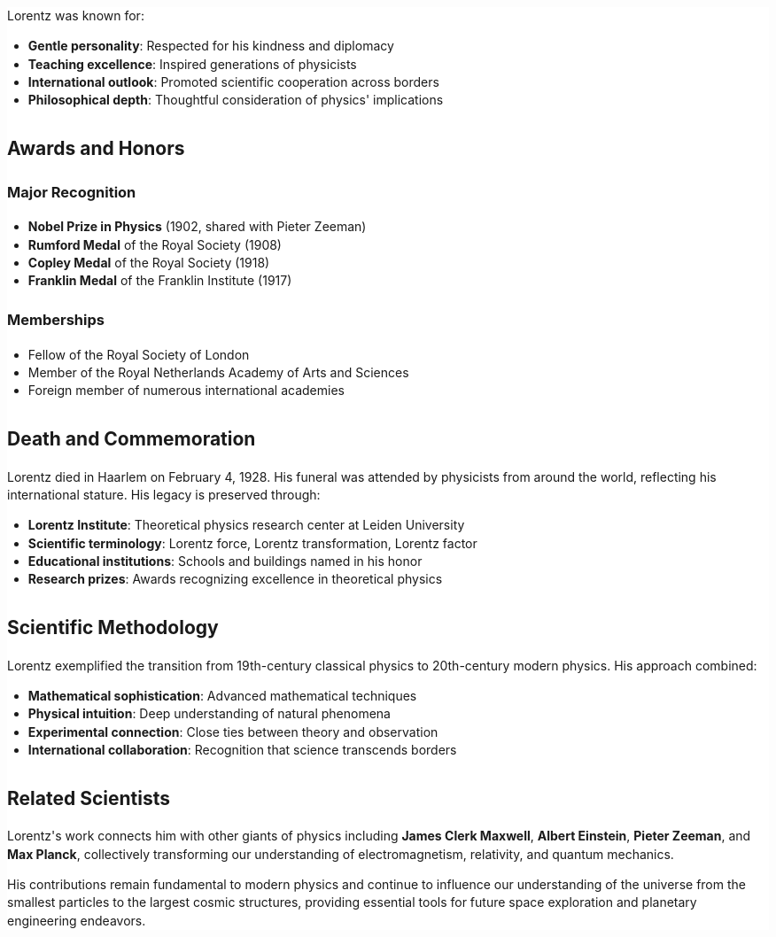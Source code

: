 Lorentz was known for:
- **Gentle personality**: Respected for his kindness and diplomacy
- **Teaching excellence**: Inspired generations of physicists
- **International outlook**: Promoted scientific cooperation across borders
- **Philosophical depth**: Thoughtful consideration of physics' implications

## Awards and Honors

### Major Recognition
- **Nobel Prize in Physics** (1902, shared with Pieter Zeeman)
- **Rumford Medal** of the Royal Society (1908)
- **Copley Medal** of the Royal Society (1918)
- **Franklin Medal** of the Franklin Institute (1917)

### Memberships
- Fellow of the Royal Society of London
- Member of the Royal Netherlands Academy of Arts and Sciences
- Foreign member of numerous international academies

## Death and Commemoration

Lorentz died in Haarlem on February 4, 1928. His funeral was attended by physicists from around the world, reflecting his international stature. His legacy is preserved through:
- **Lorentz Institute**: Theoretical physics research center at Leiden University
- **Scientific terminology**: Lorentz force, Lorentz transformation, Lorentz factor
- **Educational institutions**: Schools and buildings named in his honor
- **Research prizes**: Awards recognizing excellence in theoretical physics

## Scientific Methodology

Lorentz exemplified the transition from 19th-century classical physics to 20th-century modern physics. His approach combined:
- **Mathematical sophistication**: Advanced mathematical techniques
- **Physical intuition**: Deep understanding of natural phenomena
- **Experimental connection**: Close ties between theory and observation
- **International collaboration**: Recognition that science transcends borders

## Related Scientists

Lorentz's work connects him with other giants of physics including **James Clerk Maxwell**, **Albert Einstein**, **Pieter Zeeman**, and **Max Planck**, collectively transforming our understanding of electromagnetism, relativity, and quantum mechanics.

His contributions remain fundamental to modern physics and continue to influence our understanding of the universe from the smallest particles to the largest cosmic structures, providing essential tools for future space exploration and planetary engineering endeavors.